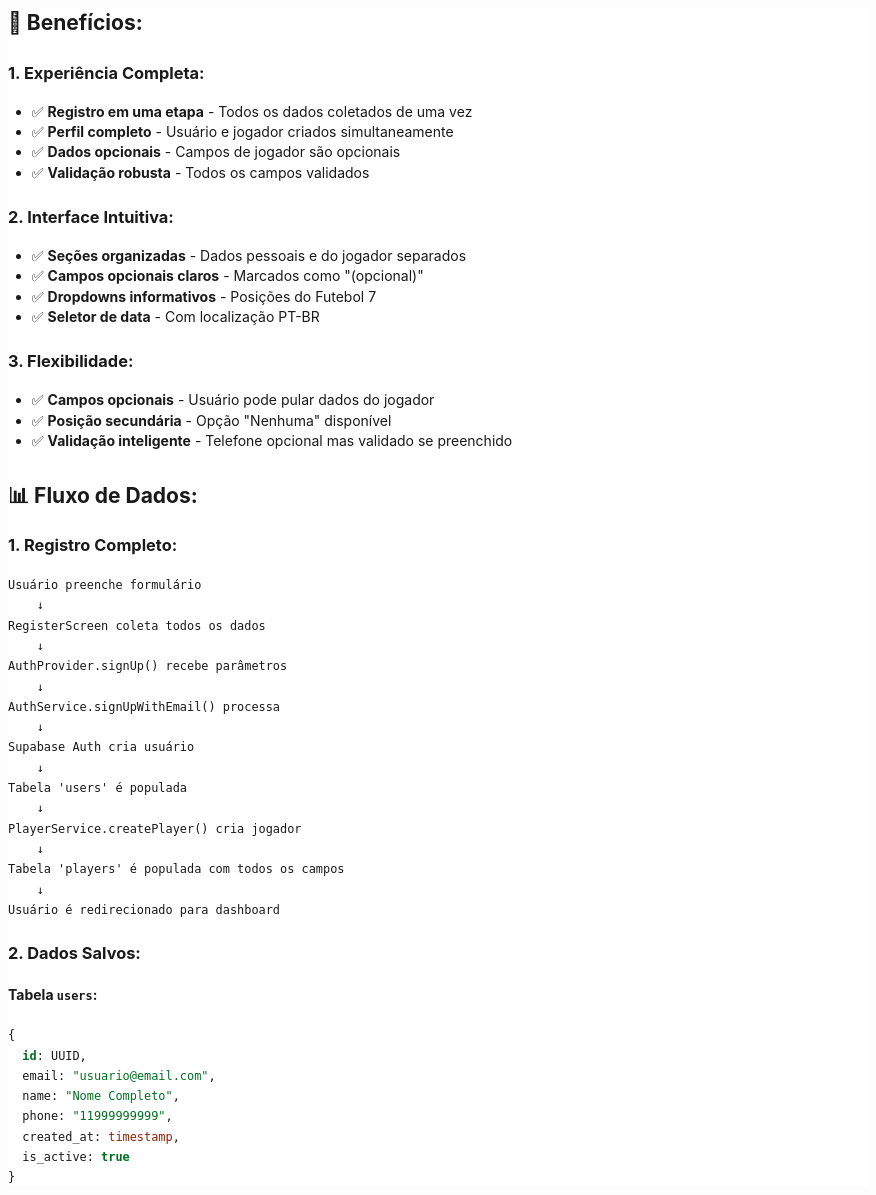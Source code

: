 ## 🚀 **Benefícios:**

### **1. Experiência Completa:**
- ✅ **Registro em uma etapa** - Todos os dados coletados de uma vez
- ✅ **Perfil completo** - Usuário e jogador criados simultaneamente
- ✅ **Dados opcionais** - Campos de jogador são opcionais
- ✅ **Validação robusta** - Todos os campos validados

### **2. Interface Intuitiva:**
- ✅ **Seções organizadas** - Dados pessoais e do jogador separados
- ✅ **Campos opcionais claros** - Marcados como "(opcional)"
- ✅ **Dropdowns informativos** - Posições do Futebol 7
- ✅ **Seletor de data** - Com localização PT-BR

### **3. Flexibilidade:**
- ✅ **Campos opcionais** - Usuário pode pular dados do jogador
- ✅ **Posição secundária** - Opção "Nenhuma" disponível
- ✅ **Validação inteligente** - Telefone opcional mas validado se preenchido

## 📊 **Fluxo de Dados:**

### **1. Registro Completo:**
```
Usuário preenche formulário
    ↓
RegisterScreen coleta todos os dados
    ↓
AuthProvider.signUp() recebe parâmetros
    ↓
AuthService.signUpWithEmail() processa
    ↓
Supabase Auth cria usuário
    ↓
Tabela 'users' é populada
    ↓
PlayerService.createPlayer() cria jogador
    ↓
Tabela 'players' é populada com todos os campos
    ↓
Usuário é redirecionado para dashboard
```

### **2. Dados Salvos:**

#### **Tabela `users`:**
```sql
{
  id: UUID,
  email: "usuario@email.com",
  name: "Nome Completo",
  phone: "11999999999",
  created_at: timestamp,
  is_active: true
}
```
